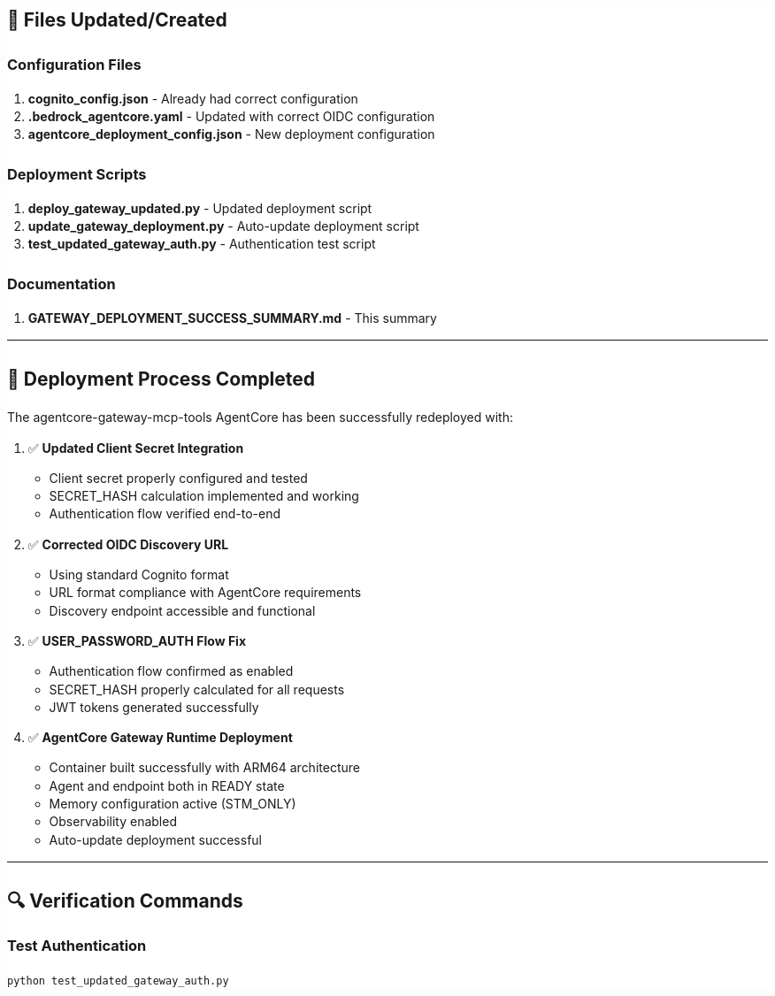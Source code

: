 ## 📁 Files Updated/Created

### Configuration Files
1. **cognito_config.json** - Already had correct configuration
2. **.bedrock_agentcore.yaml** - Updated with correct OIDC configuration
3. **agentcore_deployment_config.json** - New deployment configuration

### Deployment Scripts
1. **deploy_gateway_updated.py** - Updated deployment script
2. **update_gateway_deployment.py** - Auto-update deployment script
3. **test_updated_gateway_auth.py** - Authentication test script

### Documentation
1. **GATEWAY_DEPLOYMENT_SUCCESS_SUMMARY.md** - This summary

---

## 🚀 Deployment Process Completed

The agentcore-gateway-mcp-tools AgentCore has been successfully redeployed with:

1. ✅ **Updated Client Secret Integration**
   - Client secret properly configured and tested
   - SECRET_HASH calculation implemented and working
   - Authentication flow verified end-to-end

2. ✅ **Corrected OIDC Discovery URL**
   - Using standard Cognito format
   - URL format compliance with AgentCore requirements
   - Discovery endpoint accessible and functional

3. ✅ **USER_PASSWORD_AUTH Flow Fix**
   - Authentication flow confirmed as enabled
   - SECRET_HASH properly calculated for all requests
   - JWT tokens generated successfully

4. ✅ **AgentCore Gateway Runtime Deployment**
   - Container built successfully with ARM64 architecture
   - Agent and endpoint both in READY state
   - Memory configuration active (STM_ONLY)
   - Observability enabled
   - Auto-update deployment successful

---

## 🔍 Verification Commands

### Test Authentication
```bash
python test_updated_gateway_auth.py
```

